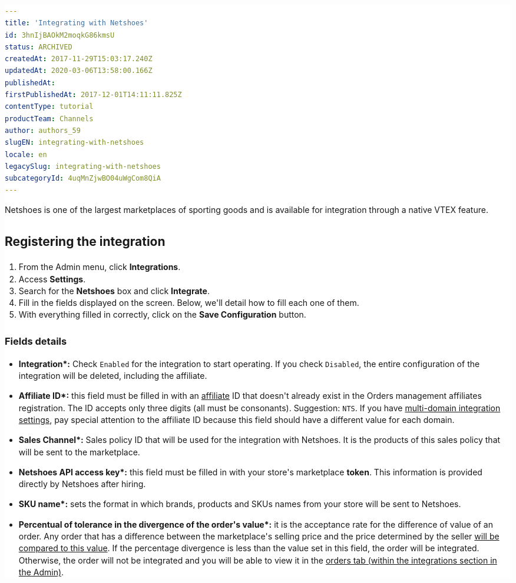 ```yaml
---
title: 'Integrating with Netshoes'
id: 3hnIjBAOkM2moqkG86kmsU
status: ARCHIVED
createdAt: 2017-11-29T15:03:17.240Z
updatedAt: 2020-03-06T13:58:00.166Z
publishedAt: 
firstPublishedAt: 2017-12-01T14:11:11.825Z
contentType: tutorial
productTeam: Channels
author: authors_59
slugEN: integrating-with-netshoes
locale: en
legacySlug: integrating-with-netshoes
subcategoryId: 4uqMnZjwBO04uWgCom8QiA
---
```


Netshoes is one of the largest marketplaces of sporting goods and is available for integration through a native VTEX feature.

## Registering the integration

1. From the Admin menu, click __Integrations__.
2. Access __Settings__.
3. Search for the __Netshoes__ box and click __Integrate__.
4. Fill in the fields displayed on the screen. Below, we'll detail how to fill each one of them.
5. With everything filled in correctly, click on the __Save Configuration__ button.

### Fields details

- __Integration*:__ Check `Enabled` for the integration to start operating. If you check `Disabled`, the entire configuration of the integration will be deleted, including the affiliate.

- __Affiliate ID*:__ this field must be filled in with an [affiliate](/en/faq/what-is-affiliate) ID that doesn't already exist in the Orders management affiliates registration. The ID accepts only three digits (all must be consonants). Suggestion: `NTS`. If you have [multi-domain integration settings](/en/tutorial/creating-multi-store-multi-domain), pay special attention to the affiliate ID because this field should have a different value for each domain.

- __Sales Channel*:__ Sales policy ID that will be used for the integration with Netshoes. It is the products of this sales policy that will be sent to the marketplace.

- __Netshoes API access key*:__ this field must be filled in with your store's marketplace __token__. This information is provided directly by Netshoes after hiring.

- __SKU name*:__ sets the format in which brands, products and SKUs names from your store will be sent to Netshoes.

- __Percentual of tolerance in the divergence of the order's value*:__ it is the acceptance rate for the difference of value of an order. Any order that has a difference between the marketplace's selling price and the price determined by the seller [will be compared to this value](/en/faq/why-was-the-order-closed-with-the-wrong-price). If the percentage divergence is less than the value set in this field, the order will be integrated. Otherwise, the order will not be integrated and you will be able to view it in the [orders tab (within the integrations section in the Admin)](/en/tutorial/checking-integrations-in-bridge).
